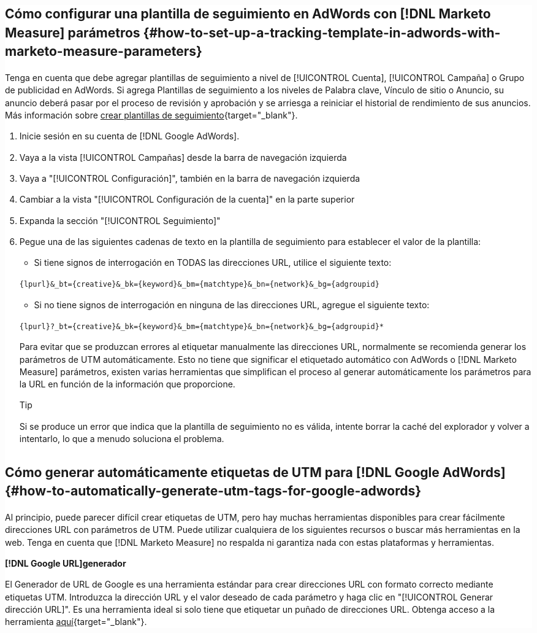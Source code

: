 ## Cómo configurar una plantilla de seguimiento en AdWords con [!DNL Marketo Measure] parámetros {#how-to-set-up-a-tracking-template-in-adwords-with-marketo-measure-parameters}

Tenga en cuenta que debe agregar plantillas de seguimiento a nivel de [!UICONTROL Cuenta], [!UICONTROL Campaña] o Grupo de publicidad en AdWords. Si agrega Plantillas de seguimiento a los niveles de Palabra clave, Vínculo de sitio o Anuncio, su anuncio deberá pasar por el proceso de revisión y aprobación y se arriesga a reiniciar el historial de rendimiento de sus anuncios. Más información sobre [crear plantillas de seguimiento](https://support.google.com/adwords/answer/6076199?hl=en#tracking){target="_blank"}.

1. Inicie sesión en su cuenta de [!DNL Google AdWords].
1. Vaya a la vista [!UICONTROL Campañas] desde la barra de navegación izquierda
1. Vaya a &quot;[!UICONTROL Configuración]&quot;, también en la barra de navegación izquierda
1. Cambiar a la vista &quot;[!UICONTROL Configuración de la cuenta]&quot; en la parte superior
1. Expanda la sección &quot;[!UICONTROL Seguimiento]&quot;
1. Pegue una de las siguientes cadenas de texto en la plantilla de seguimiento para establecer el valor de la plantilla:

   * Si tiene signos de interrogación en TODAS las direcciones URL, utilice el siguiente texto:

   `{lpurl}&_bt={creative}&_bk={keyword}&_bm={matchtype}&_bn={network}&_bg={adgroupid}`

   * Si no tiene signos de interrogación en ninguna de las direcciones URL, agregue el siguiente texto:

   `{lpurl}?_bt={creative}&_bk={keyword}&_bm={matchtype}&_bn={network}&_bg={adgroupid}*`

   Para evitar que se produzcan errores al etiquetar manualmente las direcciones URL, normalmente se recomienda generar los parámetros de UTM automáticamente. Esto no tiene que significar el etiquetado automático con AdWords o [!DNL Marketo Measure] parámetros, existen varias herramientas que simplifican el proceso al generar automáticamente los parámetros para la URL en función de la información que proporcione.

   >[!TIP]
   >
   >Si se produce un error que indica que la plantilla de seguimiento no es válida, intente borrar la caché del explorador y volver a intentarlo, lo que a menudo soluciona el problema.

## Cómo generar automáticamente etiquetas de UTM para [!DNL Google AdWords] {#how-to-automatically-generate-utm-tags-for-google-adwords}

Al principio, puede parecer difícil crear etiquetas de UTM, pero hay muchas herramientas disponibles para crear fácilmente direcciones URL con parámetros de UTM. Puede utilizar cualquiera de los siguientes recursos o buscar más herramientas en la web. Tenga en cuenta que [!DNL Marketo Measure] no respalda ni garantiza nada con estas plataformas y herramientas.

**[!DNL Google URL]generador**

El Generador de URL de Google es una herramienta estándar para crear direcciones URL con formato correcto mediante etiquetas UTM. Introduzca la dirección URL y el valor deseado de cada parámetro y haga clic en &quot;[!UICONTROL Generar dirección URL]&quot;. Es una herramienta ideal si solo tiene que etiquetar un puñado de direcciones URL. Obtenga acceso a la herramienta [aquí](https://support.google.com/analytics/answer/1033867?hl=es){target="_blank"}.
